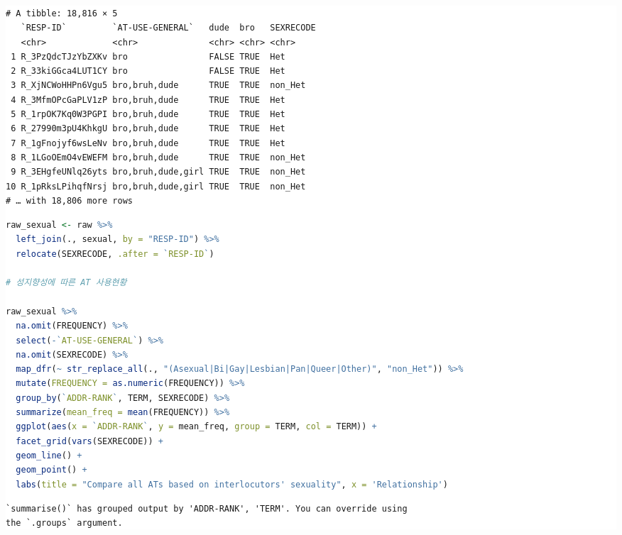     # A tibble: 18,816 × 5
       `RESP-ID`         `AT-USE-GENERAL`   dude  bro   SEXRECODE
       <chr>             <chr>              <chr> <chr> <chr>    
     1 R_3PzQdcTJzYbZXKv bro                FALSE TRUE  Het      
     2 R_33kiGGca4LUT1CY bro                FALSE TRUE  Het      
     3 R_XjNCWoHHPn6Vgu5 bro,bruh,dude      TRUE  TRUE  non_Het  
     4 R_3MfmOPcGaPLV1zP bro,bruh,dude      TRUE  TRUE  Het      
     5 R_1rpOK7Kq0W3PGPI bro,bruh,dude      TRUE  TRUE  Het      
     6 R_27990m3pU4KhkgU bro,bruh,dude      TRUE  TRUE  Het      
     7 R_1gFnojyf6wsLeNv bro,bruh,dude      TRUE  TRUE  Het      
     8 R_1LGoOEmO4vEWEFM bro,bruh,dude      TRUE  TRUE  non_Het  
     9 R_3EHgfeUNlq26yts bro,bruh,dude,girl TRUE  TRUE  non_Het  
    10 R_1pRksLPihqfNrsj bro,bruh,dude,girl TRUE  TRUE  non_Het  
    # … with 18,806 more rows

``` r
raw_sexual <- raw %>% 
  left_join(., sexual, by = "RESP-ID") %>% 
  relocate(SEXRECODE, .after = `RESP-ID`)

# 성지향성에 따른 AT 사용현황

raw_sexual %>% 
  na.omit(FREQUENCY) %>% 
  select(-`AT-USE-GENERAL`) %>% 
  na.omit(SEXRECODE) %>% 
  map_dfr(~ str_replace_all(., "(Asexual|Bi|Gay|Lesbian|Pan|Queer|Other)", "non_Het")) %>% 
  mutate(FREQUENCY = as.numeric(FREQUENCY)) %>% 
  group_by(`ADDR-RANK`, TERM, SEXRECODE) %>% 
  summarize(mean_freq = mean(FREQUENCY)) %>%
  ggplot(aes(x = `ADDR-RANK`, y = mean_freq, group = TERM, col = TERM)) +
  facet_grid(vars(SEXRECODE)) +
  geom_line() + 
  geom_point() +
  labs(title = "Compare all ATs based on interlocutors' sexuality", x = 'Relationship')
```

    `summarise()` has grouped output by 'ADDR-RANK', 'TERM'. You can override using
    the `.groups` argument.
